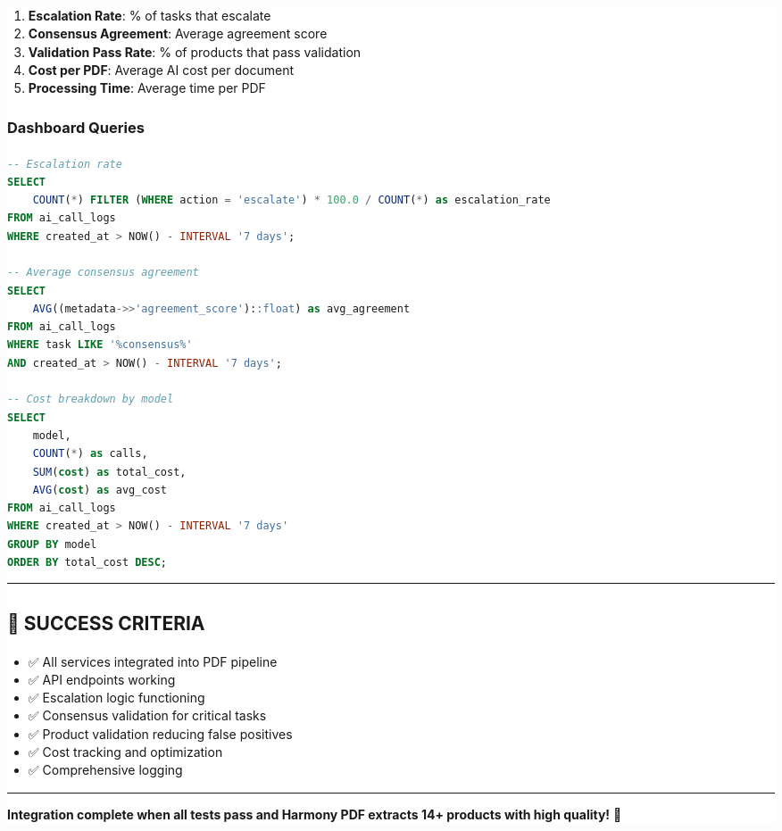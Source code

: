 1. **Escalation Rate**: % of tasks that escalate
2. **Consensus Agreement**: Average agreement score
3. **Validation Pass Rate**: % of products that pass validation
4. **Cost per PDF**: Average AI cost per document
5. **Processing Time**: Average time per PDF

### **Dashboard Queries**

```sql
-- Escalation rate
SELECT 
    COUNT(*) FILTER (WHERE action = 'escalate') * 100.0 / COUNT(*) as escalation_rate
FROM ai_call_logs
WHERE created_at > NOW() - INTERVAL '7 days';

-- Average consensus agreement
SELECT 
    AVG((metadata->>'agreement_score')::float) as avg_agreement
FROM ai_call_logs
WHERE task LIKE '%consensus%'
AND created_at > NOW() - INTERVAL '7 days';

-- Cost breakdown by model
SELECT 
    model,
    COUNT(*) as calls,
    SUM(cost) as total_cost,
    AVG(cost) as avg_cost
FROM ai_call_logs
WHERE created_at > NOW() - INTERVAL '7 days'
GROUP BY model
ORDER BY total_cost DESC;
```

---

## 🎯 **SUCCESS CRITERIA**

- ✅ All services integrated into PDF pipeline
- ✅ API endpoints working
- ✅ Escalation logic functioning
- ✅ Consensus validation for critical tasks
- ✅ Product validation reducing false positives
- ✅ Cost tracking and optimization
- ✅ Comprehensive logging

---

**Integration complete when all tests pass and Harmony PDF extracts 14+ products with high quality!** 🚀

